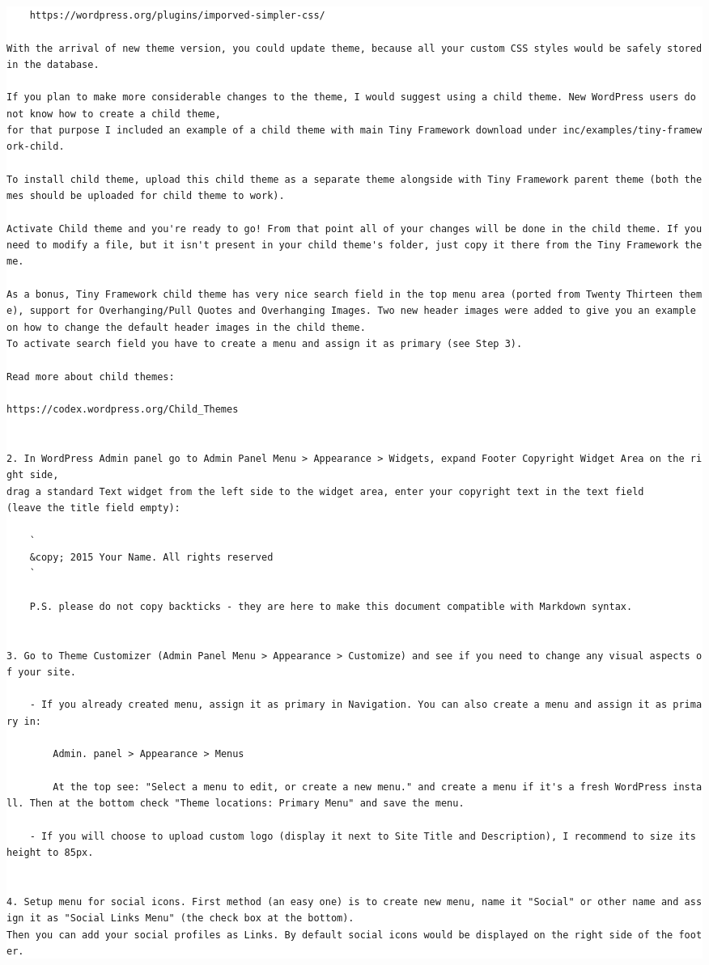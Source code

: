 		https://wordpress.org/plugins/imporved-simpler-css/

	With the arrival of new theme version, you could update theme, because all your custom CSS styles would be safely stored in the database.

	If you plan to make more considerable changes to the theme, I would suggest using a child theme. New WordPress users do not know how to create a child theme,
	for that purpose I included an example of a child theme with main Tiny Framework download under inc/examples/tiny-framework-child.

	To install child theme, upload this child theme as a separate theme alongside with Tiny Framework parent theme (both themes should be uploaded for child theme to work).

	Activate Child theme and you're ready to go! From that point all of your changes will be done in the child theme. If you need to modify a file, but it isn't present in your child theme's folder, just copy it there from the Tiny Framework theme.

	As a bonus, Tiny Framework child theme has very nice search field in the top menu area (ported from Twenty Thirteen theme), support for Overhanging/Pull Quotes and Overhanging Images. Two new header images were added to give you an example on how to change the default header images in the child theme.
	To activate search field you have to create a menu and assign it as primary (see Step 3).

	Read more about child themes:

	https://codex.wordpress.org/Child_Themes


	2. In WordPress Admin panel go to Admin Panel Menu > Appearance > Widgets, expand Footer Copyright Widget Area on the right side,
	drag a standard Text widget from the left side to the widget area, enter your copyright text in the text field
	(leave the title field empty):

		`
		&copy; 2015 Your Name. All rights reserved
		`

		P.S. please do not copy backticks - they are here to make this document compatible with Markdown syntax.


	3. Go to Theme Customizer (Admin Panel Menu > Appearance > Customize) and see if you need to change any visual aspects of your site.

		- If you already created menu, assign it as primary in Navigation. You can also create a menu and assign it as primary in:

			Admin. panel > Appearance > Menus

			At the top see: "Select a menu to edit, or create a new menu." and create a menu if it's a fresh WordPress install. Then at the bottom check "Theme locations: Primary Menu" and save the menu.

		- If you will choose to upload custom logo (display it next to Site Title and Description), I recommend to size its height to 85px.


	4. Setup menu for social icons. First method (an easy one) is to create new menu, name it "Social" or other name and assign it as "Social Links Menu" (the check box at the bottom).
	Then you can add your social profiles as Links. By default social icons would be displayed on the right side of the footer.
